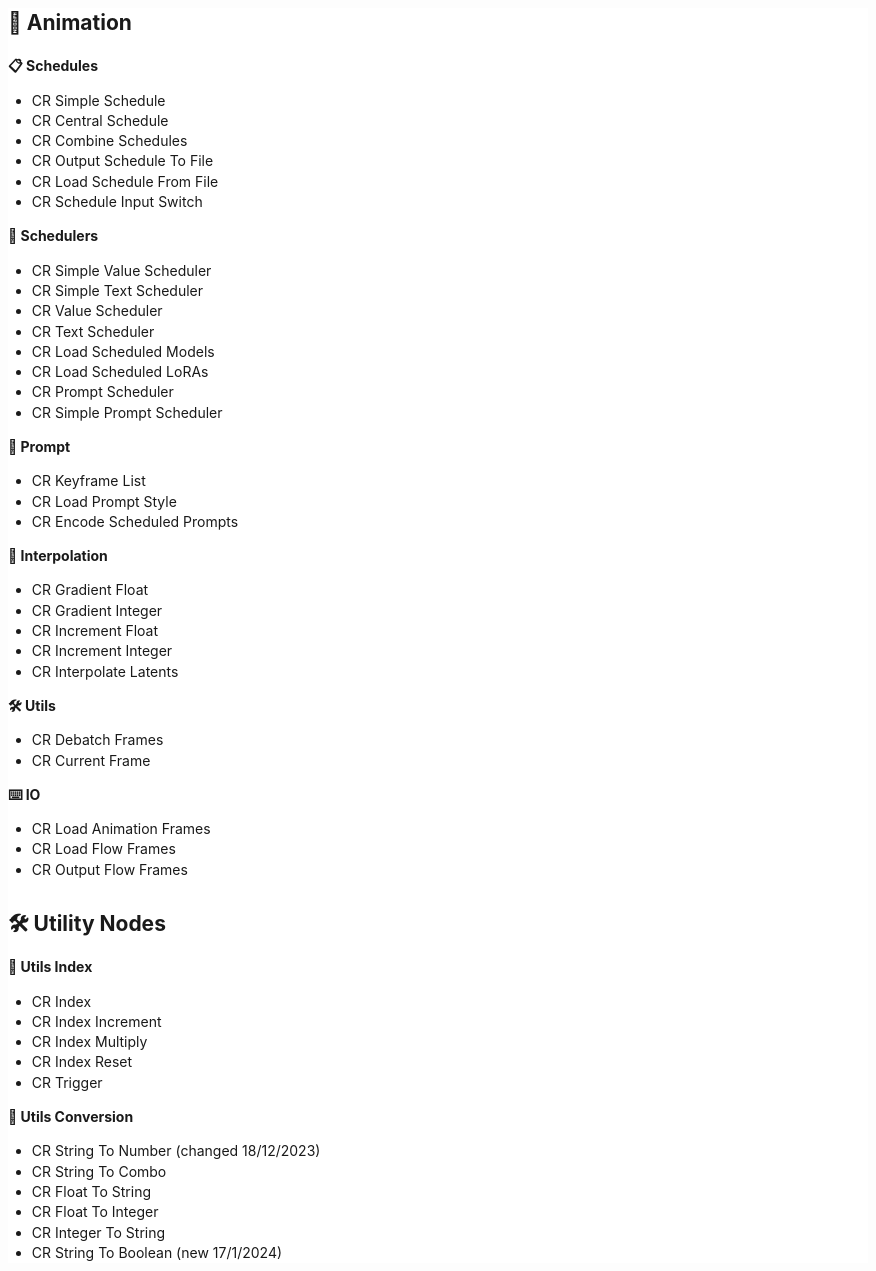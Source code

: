 ## 🎥 Animation

__📋 Schedules__
* CR Simple Schedule
* CR Central Schedule
* CR Combine Schedules
* CR Output Schedule To File
* CR Load Schedule From File
* CR Schedule Input Switch

__📑 Schedulers__
* CR Simple Value Scheduler
* CR Simple Text Scheduler
* CR Value Scheduler
* CR Text Scheduler
* CR Load Scheduled Models
* CR Load Scheduled LoRAs
* CR Prompt Scheduler
* CR Simple Prompt Scheduler

__📝 Prompt__
* CR Keyframe List
* CR Load Prompt Style
* CR Encode Scheduled Prompts

__🔢 Interpolation__
* CR Gradient Float
* CR Gradient Integer
* CR Increment Float
* CR Increment Integer
* CR Interpolate Latents

__🛠️ Utils__
* CR Debatch Frames
* CR Current Frame

__⌨️ IO__
* CR Load Animation Frames
* CR Load Flow Frames
* CR Output Flow Frames

## 🛠️ Utility Nodes

__🔢 Utils Index__
* CR Index
* CR Index Increment
* CR Index Multiply
* CR Index Reset
* CR Trigger

__🔧 Utils Conversion__    
* CR String To Number (changed 18/12/2023)
* CR String To Combo    
* CR Float To String
* CR Float To Integer
* CR Integer To String  
* CR String To Boolean (new 17/1/2024)  
